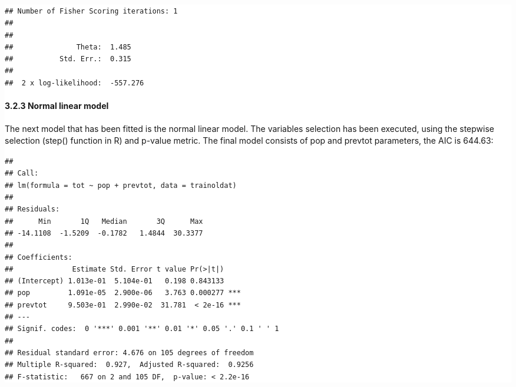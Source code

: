     ## Number of Fisher Scoring iterations: 1
    ## 
    ## 
    ##               Theta:  1.485 
    ##           Std. Err.:  0.315 
    ## 
    ##  2 x log-likelihood:  -557.276

#### 3.2.3 Normal linear model

The next model that has been fitted is the normal linear model. The
variables selection has been executed, using the stepwise selection
(step() function in R) and p-value metric. The final model consists of
pop and prevtot parameters, the AIC is 644.63:

    ## 
    ## Call:
    ## lm(formula = tot ~ pop + prevtot, data = trainoldat)
    ## 
    ## Residuals:
    ##      Min       1Q   Median       3Q      Max 
    ## -14.1108  -1.5209  -0.1782   1.4844  30.3377 
    ## 
    ## Coefficients:
    ##              Estimate Std. Error t value Pr(>|t|)    
    ## (Intercept) 1.013e-01  5.104e-01   0.198 0.843133    
    ## pop         1.091e-05  2.900e-06   3.763 0.000277 ***
    ## prevtot     9.503e-01  2.990e-02  31.781  < 2e-16 ***
    ## ---
    ## Signif. codes:  0 '***' 0.001 '**' 0.01 '*' 0.05 '.' 0.1 ' ' 1
    ## 
    ## Residual standard error: 4.676 on 105 degrees of freedom
    ## Multiple R-squared:  0.927,  Adjusted R-squared:  0.9256 
    ## F-statistic:   667 on 2 and 105 DF,  p-value: < 2.2e-16
